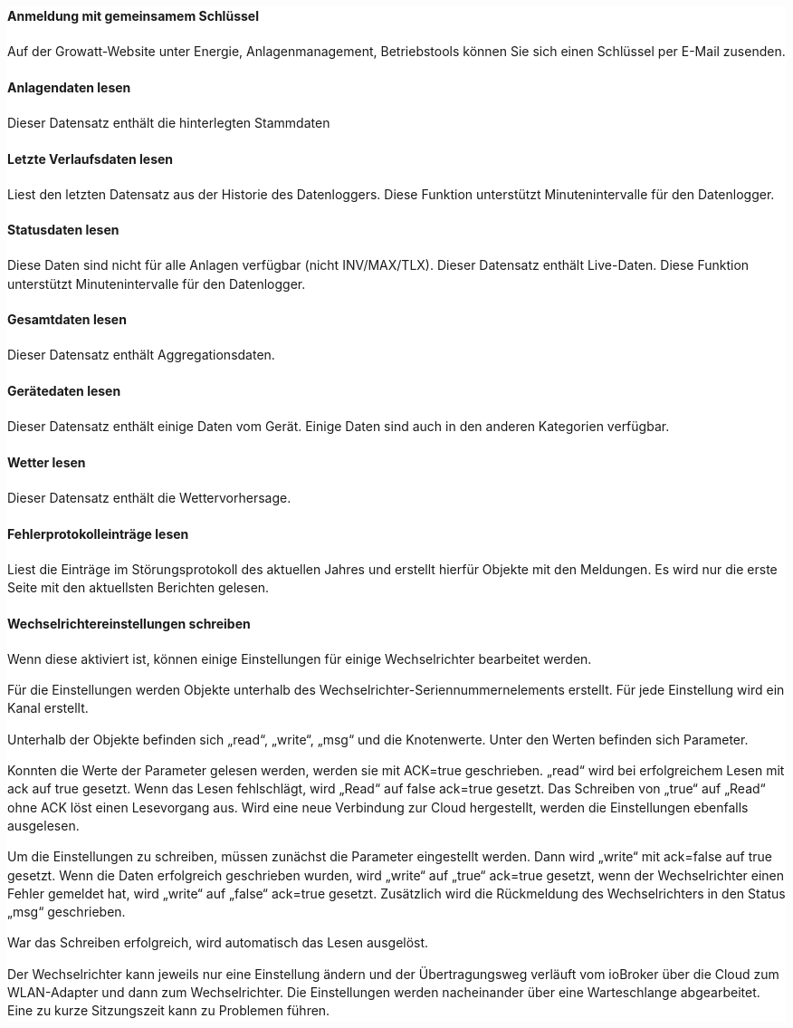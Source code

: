 #### Anmeldung mit gemeinsamem Schlüssel
Auf der Growatt-Website unter Energie, Anlagenmanagement, Betriebstools können Sie sich einen Schlüssel per E-Mail zusenden.

#### Anlagendaten lesen
Dieser Datensatz enthält die hinterlegten Stammdaten

#### Letzte Verlaufsdaten lesen
Liest den letzten Datensatz aus der Historie des Datenloggers.
Diese Funktion unterstützt Minutenintervalle für den Datenlogger.

#### Statusdaten lesen
Diese Daten sind nicht für alle Anlagen verfügbar (nicht INV/MAX/TLX). Dieser Datensatz enthält Live-Daten.
Diese Funktion unterstützt Minutenintervalle für den Datenlogger.

#### Gesamtdaten lesen
Dieser Datensatz enthält Aggregationsdaten.

#### Gerätedaten lesen
Dieser Datensatz enthält einige Daten vom Gerät. Einige Daten sind auch in den anderen Kategorien verfügbar.

#### Wetter lesen
Dieser Datensatz enthält die Wettervorhersage.

#### Fehlerprotokolleinträge lesen
Liest die Einträge im Störungsprotokoll des aktuellen Jahres und erstellt hierfür Objekte mit den Meldungen. Es wird nur die erste Seite mit den aktuellsten Berichten gelesen.

#### Wechselrichtereinstellungen schreiben
Wenn diese aktiviert ist, können einige Einstellungen für einige Wechselrichter bearbeitet werden.

Für die Einstellungen werden Objekte unterhalb des Wechselrichter-Seriennummernelements erstellt. Für jede Einstellung wird ein Kanal erstellt.

Unterhalb der Objekte befinden sich „read“, „write“, „msg“ und die Knotenwerte. Unter den Werten befinden sich Parameter.

Konnten die Werte der Parameter gelesen werden, werden sie mit ACK=true geschrieben. „read“ wird bei erfolgreichem Lesen mit ack auf true gesetzt. Wenn das Lesen fehlschlägt, wird „Read“ auf false ack=true gesetzt. Das Schreiben von „true“ auf „Read“ ohne ACK löst einen Lesevorgang aus. Wird eine neue Verbindung zur Cloud hergestellt, werden die Einstellungen ebenfalls ausgelesen.

Um die Einstellungen zu schreiben, müssen zunächst die Parameter eingestellt werden. Dann wird „write“ mit ack=false auf true gesetzt.
Wenn die Daten erfolgreich geschrieben wurden, wird „write“ auf „true“ ack=true gesetzt, wenn der Wechselrichter einen Fehler gemeldet hat, wird „write“ auf „false“ ack=true gesetzt. Zusätzlich wird die Rückmeldung des Wechselrichters in den Status „msg“ geschrieben.

War das Schreiben erfolgreich, wird automatisch das Lesen ausgelöst.

Der Wechselrichter kann jeweils nur eine Einstellung ändern und der Übertragungsweg verläuft vom ioBroker über die Cloud zum WLAN-Adapter und dann zum Wechselrichter. Die Einstellungen werden nacheinander über eine Warteschlange abgearbeitet. Eine zu kurze Sitzungszeit kann zu Problemen führen.
